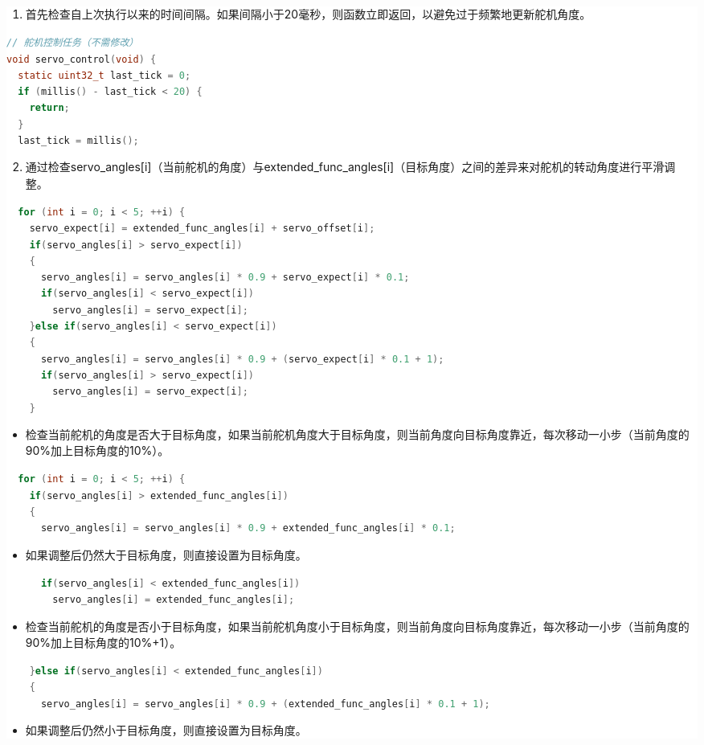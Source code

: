 1)  首先检查自上次执行以来的时间间隔。如果间隔小于20毫秒，则函数立即返回，以避免过于频繁地更新舵机角度。

```c
// 舵机控制任务（不需修改）
void servo_control(void) {
  static uint32_t last_tick = 0;
  if (millis() - last_tick < 20) {
    return;
  }
  last_tick = millis();
```

2)  通过检查servo_angles\[i\]（当前舵机的角度）与extended_func_angles\[i\]（目标角度）之间的差异来对舵机的转动角度进行平滑调整。

```c
  for (int i = 0; i < 5; ++i) {
    servo_expect[i] = extended_func_angles[i] + servo_offset[i];
    if(servo_angles[i] > servo_expect[i])
    {
      servo_angles[i] = servo_angles[i] * 0.9 + servo_expect[i] * 0.1;
      if(servo_angles[i] < servo_expect[i])
        servo_angles[i] = servo_expect[i];
    }else if(servo_angles[i] < servo_expect[i])
    {
      servo_angles[i] = servo_angles[i] * 0.9 + (servo_expect[i] * 0.1 + 1);
      if(servo_angles[i] > servo_expect[i])
        servo_angles[i] = servo_expect[i];
    }
```

- 检查当前舵机的角度是否大于目标角度，如果当前舵机角度大于目标角度，则当前角度向目标角度靠近，每次移动一小步（当前角度的90%加上目标角度的10%）。


```c
  for (int i = 0; i < 5; ++i) {
    if(servo_angles[i] > extended_func_angles[i])
    {
      servo_angles[i] = servo_angles[i] * 0.9 + extended_func_angles[i] * 0.1;
```

- 如果调整后仍然大于目标角度，则直接设置为目标角度。


```c
      if(servo_angles[i] < extended_func_angles[i])
        servo_angles[i] = extended_func_angles[i];
```

- 检查当前舵机的角度是否小于目标角度，如果当前舵机角度小于目标角度，则当前角度向目标角度靠近，每次移动一小步（当前角度的90%加上目标角度的10%+1）。


```c
    }else if(servo_angles[i] < extended_func_angles[i])
    {
      servo_angles[i] = servo_angles[i] * 0.9 + (extended_func_angles[i] * 0.1 + 1);
```

- 如果调整后仍然小于目标角度，则直接设置为目标角度。
